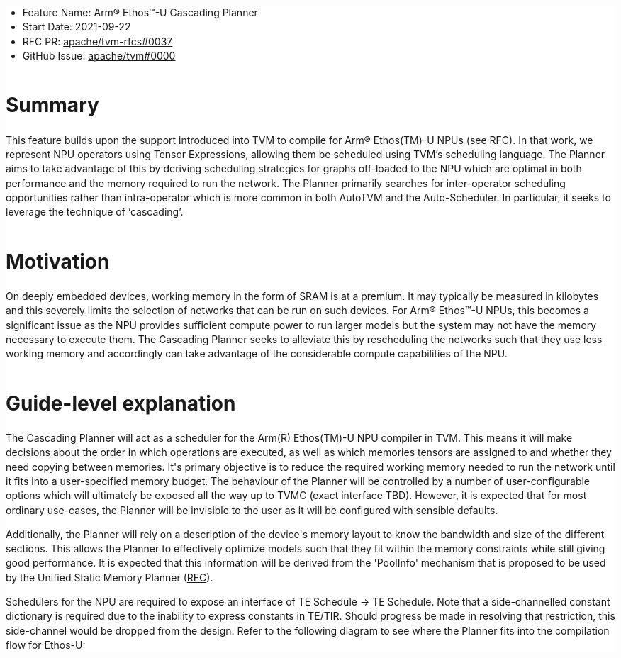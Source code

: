 - Feature Name: Arm® Ethos™-U Cascading Planner
- Start Date: 2021-09-22
- RFC PR: [apache/tvm-rfcs#0037](https://github.com/apache/tvm-rfcs/pull/37)
- GitHub Issue: [apache/tvm#0000](https://github.com/apache/tvm/issues/0000)

# Summary
[summary]: #summary

This feature builds upon the support introduced into TVM to compile for Arm® Ethos(TM)-U NPUs (see [RFC](https://github.com/apache/tvm-rfcs/pull/11)). In that work, we represent NPU operators using Tensor Expressions, allowing them be scheduled using TVM’s scheduling language. The Planner aims to take advantage of this by deriving scheduling strategies for graphs off-loaded to the NPU which are optimal in both performance and the memory required to run the network. The Planner primarily searches for inter-operator scheduling opportunities rather than intra-operator which is more common in both AutoTVM and the Auto-Scheduler. In particular, it seeks to leverage the technique of ‘cascading’.

# Motivation
[motivation]: #motivation

On deeply embedded devices, working memory in the form of SRAM is at a premium. It may typically be measured in kilobytes and this severely limits the selection of networks that can be run on such devices. For Arm® Ethos™-U NPUs, this becomes a significant issue as the NPU provides sufficient compute power to run larger models but the system may not have the memory necessary to execute them. The Cascading Planner seeks to alleviate this by rescheduling the networks such that they use less working memory and accordingly can take advantage of the considerable compute capabilities of the NPU.

# Guide-level explanation
[guide-level-explanation]: #guide-level-explanation

The Cascading Planner will act as a scheduler for the Arm(R) Ethos(TM)-U NPU compiler in TVM. This means it will make decisions about the order in which operations are executed, as well as which memories tensors are assigned to and whether they need copying between memories. It's primary objective is to reduce the required working memory needed to run the network until it fits into a user-specified memory budget. The behaviour of the Planner will be controlled by a number of user-configurable options which will ultimately be exposed all the way up to TVMC (exact interface TBD). However, it is expected that for most ordinary use-cases, the Planner will be invisible to the user as it will be configured with sensible defaults.

Additionally, the Planner will rely on a description of the device's memory layout to know the bandwidth and size of the different sections. This allows the Planner to effectively optimize models such that they fit within the memory constraints while still giving good performance. It is expected that this information will be derived from the 'PoolInfo' mechanism that is proposed to be used by the Unified Static Memory Planner ([RFC](https://github.com/apache/tvm-rfcs/pull/9)).

Schedulers for the NPU are required to expose an interface of TE Schedule -> TE Schedule. Note that a side-channelled constant dictionary is required due to the inability to express constants in TE/TIR. Should progress be made in resolving that restriction, this side-channel would be dropped from the design. Refer to the following diagram to see where the Planner fits into the compilation flow for Ethos-U:


[reference-level-explanation]: #reference-level-explanation
[drawbacks]: #drawbacks
[rationale-and-alternatives]: #rationale-and-alternatives
[prior-art]: #prior-art
[unresolved-questions]: #unresolved-questions
[future-possibilities]: #future-possibilities
[tracking-issue]: #tracking-issue